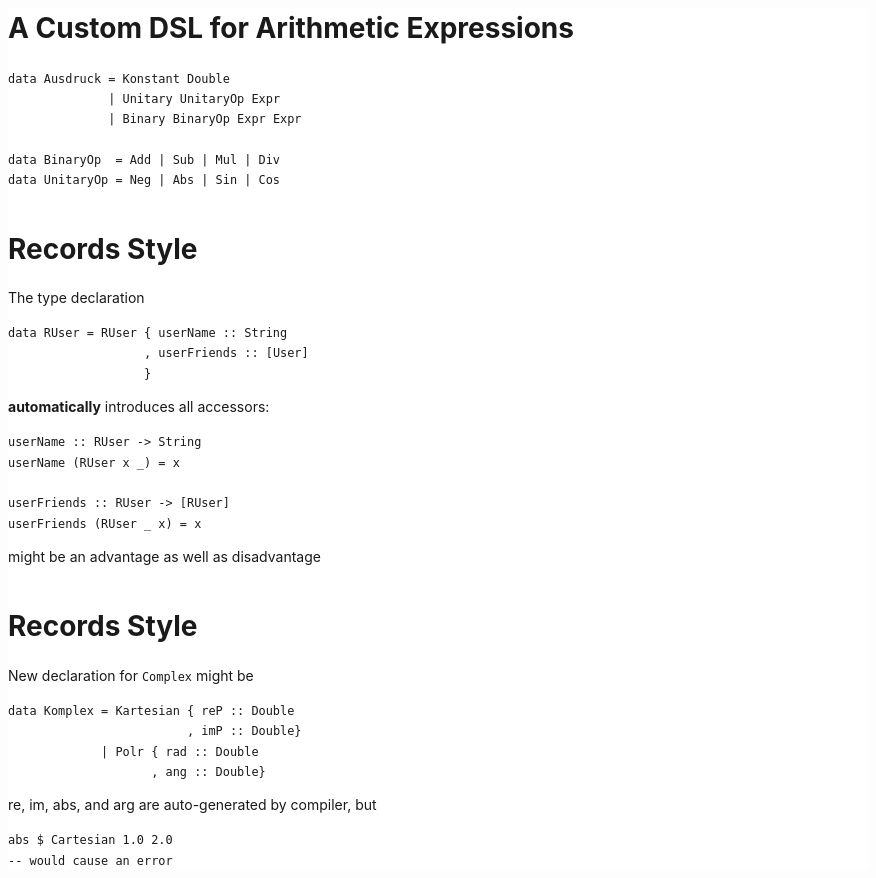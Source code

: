 A Custom DSL for Arithmetic Expressions
=======================================

~~~{.haskell}
data Ausdruck = Konstant Double
              | Unitary UnitaryOp Expr
              | Binary BinaryOp Expr Expr

data BinaryOp  = Add | Sub | Mul | Div
data UnitaryOp = Neg | Abs | Sin | Cos
~~~

Records Style
=============

The type declaration

~~~{.haskell}
data RUser = RUser { userName :: String
                   , userFriends :: [User]
                   }
~~~

__automatically__ introduces all accessors:

~~~{.haskell .ignore}
userName :: RUser -> String
userName (RUser x _) = x

userFriends :: RUser -> [RUser]
userFriends (RUser _ x) = x
~~~

might be an advantage as well as disadvantage

Records Style
=============

New declaration for `Complex` might be

~~~{.haskell}
data Komplex = Kartesian { reP :: Double 
                         , imP :: Double}
             | Polr { rad :: Double
                    , ang :: Double}
~~~

re, im, abs, and arg are auto-generated
by compiler, but

~~~{.haskell .ignore}
abs $ Cartesian 1.0 2.0
-- would cause an error
~~~
